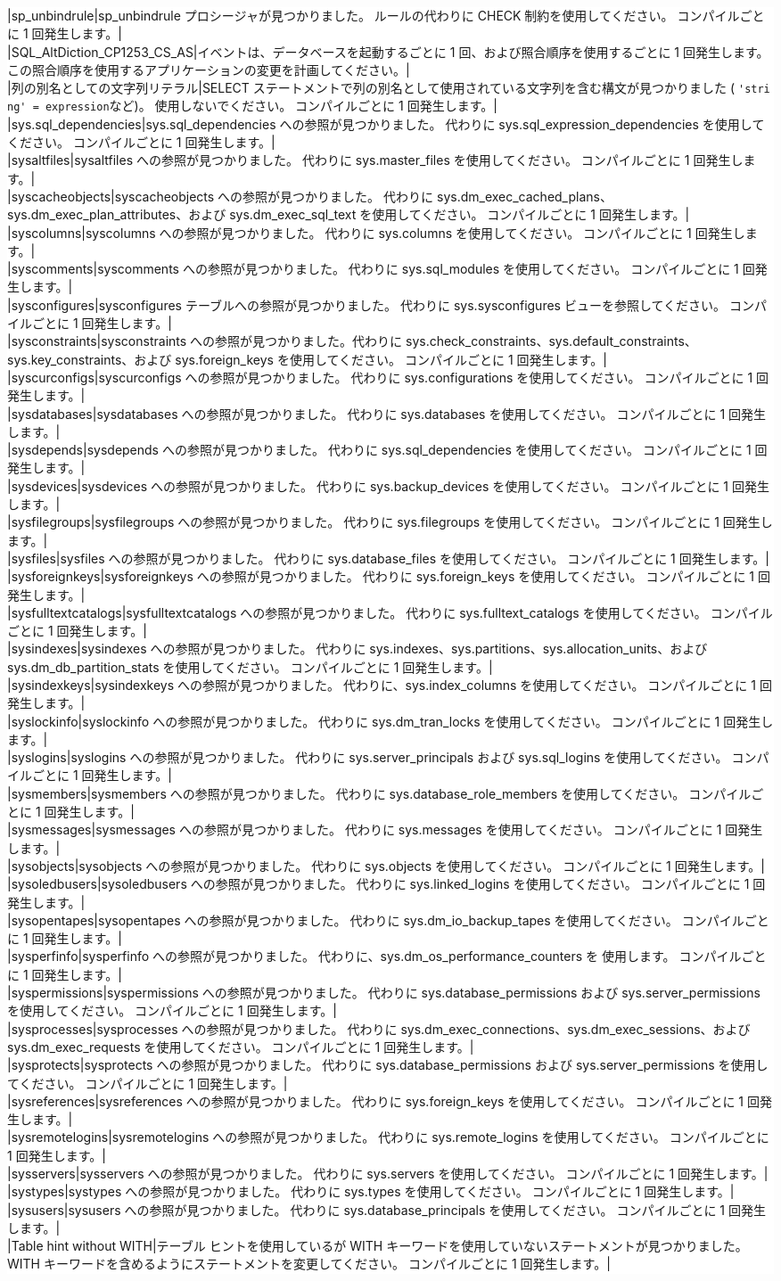 |sp_unbindrule|sp_unbindrule プロシージャが見つかりました。 ルールの代わりに CHECK 制約を使用してください。 コンパイルごとに 1 回発生します。|  
|SQL_AltDiction_CP1253_CS_AS|イベントは、データベースを起動するごとに 1 回、および照合順序を使用するごとに 1 回発生します。 この照合順序を使用するアプリケーションの変更を計画してください。|  
|列の別名としての文字列リテラル|SELECT ステートメントで列の別名として使用されている文字列を含む構文が見つかりました ( `'string' = expression`など)。 使用しないでください。 コンパイルごとに 1 回発生します。|  
|sys.sql_dependencies|sys.sql_dependencies への参照が見つかりました。 代わりに sys.sql_expression_dependencies を使用してください。 コンパイルごとに 1 回発生します。|  
|sysaltfiles|sysaltfiles への参照が見つかりました。 代わりに sys.master_files を使用してください。 コンパイルごとに 1 回発生します。|  
|syscacheobjects|syscacheobjects への参照が見つかりました。 代わりに sys.dm_exec_cached_plans、sys.dm_exec_plan_attributes、および sys.dm_exec_sql_text を使用してください。 コンパイルごとに 1 回発生します。|  
|syscolumns|syscolumns への参照が見つかりました。 代わりに sys.columns を使用してください。 コンパイルごとに 1 回発生します。|  
|syscomments|syscomments への参照が見つかりました。 代わりに sys.sql_modules を使用してください。 コンパイルごとに 1 回発生します。|  
|sysconfigures|sysconfigures テーブルへの参照が見つかりました。 代わりに sys.sysconfigures ビューを参照してください。 コンパイルごとに 1 回発生します。|  
|sysconstraints|sysconstraints への参照が見つかりました。代わりに sys.check_constraints、sys.default_constraints、sys.key_constraints、および sys.foreign_keys を使用してください。 コンパイルごとに 1 回発生します。|  
|syscurconfigs|syscurconfigs への参照が見つかりました。 代わりに sys.configurations を使用してください。 コンパイルごとに 1 回発生します。|  
|sysdatabases|sysdatabases への参照が見つかりました。 代わりに sys.databases を使用してください。 コンパイルごとに 1 回発生します。|  
|sysdepends|sysdepends への参照が見つかりました。 代わりに sys.sql_dependencies を使用してください。 コンパイルごとに 1 回発生します。|  
|sysdevices|sysdevices への参照が見つかりました。 代わりに sys.backup_devices を使用してください。 コンパイルごとに 1 回発生します。|  
|sysfilegroups|sysfilegroups への参照が見つかりました。 代わりに sys.filegroups を使用してください。 コンパイルごとに 1 回発生します。|  
|sysfiles|sysfiles への参照が見つかりました。 代わりに sys.database_files を使用してください。 コンパイルごとに 1 回発生します。|  
|sysforeignkeys|sysforeignkeys への参照が見つかりました。 代わりに sys.foreign_keys を使用してください。 コンパイルごとに 1 回発生します。|  
|sysfulltextcatalogs|sysfulltextcatalogs への参照が見つかりました。 代わりに sys.fulltext_catalogs を使用してください。 コンパイルごとに 1 回発生します。|  
|sysindexes|sysindexes への参照が見つかりました。 代わりに sys.indexes、sys.partitions、sys.allocation_units、および sys.dm_db_partition_stats を使用してください。 コンパイルごとに 1 回発生します。|  
|sysindexkeys|sysindexkeys への参照が見つかりました。 代わりに、sys.index_columns を使用してください。 コンパイルごとに 1 回発生します。|  
|syslockinfo|syslockinfo への参照が見つかりました。 代わりに sys.dm_tran_locks を使用してください。 コンパイルごとに 1 回発生します。|  
|syslogins|syslogins への参照が見つかりました。 代わりに sys.server_principals および sys.sql_logins を使用してください。 コンパイルごとに 1 回発生します。|  
|sysmembers|sysmembers への参照が見つかりました。 代わりに sys.database_role_members を使用してください。 コンパイルごとに 1 回発生します。|  
|sysmessages|sysmessages への参照が見つかりました。 代わりに sys.messages を使用してください。 コンパイルごとに 1 回発生します。|  
|sysobjects|sysobjects への参照が見つかりました。 代わりに sys.objects を使用してください。 コンパイルごとに 1 回発生します。|  
|sysoledbusers|sysoledbusers への参照が見つかりました。 代わりに sys.linked_logins を使用してください。 コンパイルごとに 1 回発生します。|  
|sysopentapes|sysopentapes への参照が見つかりました。 代わりに sys.dm_io_backup_tapes を使用してください。 コンパイルごとに 1 回発生します。|  
|sysperfinfo|sysperfinfo への参照が見つかりました。 代わりに、sys.dm_os_performance_counters を 使用します。 コンパイルごとに 1 回発生します。|  
|syspermissions|syspermissions への参照が見つかりました。 代わりに sys.database_permissions および sys.server_permissions を使用してください。 コンパイルごとに 1 回発生します。|  
|sysprocesses|sysprocesses への参照が見つかりました。 代わりに sys.dm_exec_connections、sys.dm_exec_sessions、および sys.dm_exec_requests を使用してください。 コンパイルごとに 1 回発生します。|  
|sysprotects|sysprotects への参照が見つかりました。 代わりに sys.database_permissions および sys.server_permissions を使用してください。 コンパイルごとに 1 回発生します。|  
|sysreferences|sysreferences への参照が見つかりました。 代わりに sys.foreign_keys を使用してください。 コンパイルごとに 1 回発生します。|  
|sysremotelogins|sysremotelogins への参照が見つかりました。 代わりに sys.remote_logins を使用してください。 コンパイルごとに 1 回発生します。|  
|sysservers|sysservers への参照が見つかりました。 代わりに sys.servers を使用してください。 コンパイルごとに 1 回発生します。|  
|systypes|systypes への参照が見つかりました。 代わりに sys.types を使用してください。 コンパイルごとに 1 回発生します。|  
|sysusers|sysusers への参照が見つかりました。 代わりに sys.database_principals を使用してください。 コンパイルごとに 1 回発生します。|  
|Table hint without WITH|テーブル ヒントを使用しているが WITH キーワードを使用していないステートメントが見つかりました。 WITH キーワードを含めるようにステートメントを変更してください。 コンパイルごとに 1 回発生します。|  